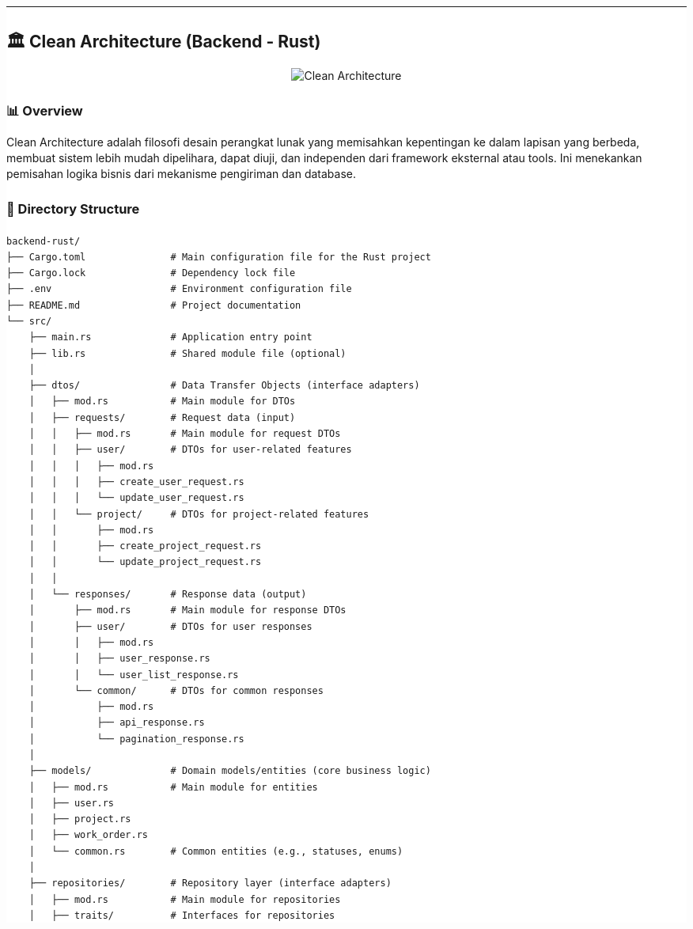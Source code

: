 </div>

---

## 🏛️ Clean Architecture (Backend - Rust)

<div align="center">

![Clean Architecture](https://via.placeholder.com/800x400/1e293b/f1f5f9?text=Clean+Architecture+%7C+Separation+of+Concerns)

</div>

### 📊 Overview

Clean Architecture adalah filosofi desain perangkat lunak yang memisahkan kepentingan ke dalam lapisan yang berbeda, membuat sistem lebih mudah dipelihara, dapat diuji, dan independen dari framework eksternal atau tools. Ini menekankan pemisahan logika bisnis dari mekanisme pengiriman dan database.

### 📂 Directory Structure

```plaintext
backend-rust/
├── Cargo.toml               # Main configuration file for the Rust project
├── Cargo.lock               # Dependency lock file
├── .env                     # Environment configuration file
├── README.md                # Project documentation
└── src/
    ├── main.rs              # Application entry point
    ├── lib.rs               # Shared module file (optional)
    │
    ├── dtos/                # Data Transfer Objects (interface adapters)
    │   ├── mod.rs           # Main module for DTOs
    │   ├── requests/        # Request data (input)
    │   │   ├── mod.rs       # Main module for request DTOs
    │   │   ├── user/        # DTOs for user-related features
    │   │   │   ├── mod.rs
    │   │   │   ├── create_user_request.rs
    │   │   │   └── update_user_request.rs
    │   │   └── project/     # DTOs for project-related features
    │   │       ├── mod.rs
    │   │       ├── create_project_request.rs
    │   │       └── update_project_request.rs
    │   │
    │   └── responses/       # Response data (output)
    │       ├── mod.rs       # Main module for response DTOs
    │       ├── user/        # DTOs for user responses
    │       │   ├── mod.rs
    │       │   ├── user_response.rs
    │       │   └── user_list_response.rs
    │       └── common/      # DTOs for common responses
    │           ├── mod.rs
    │           ├── api_response.rs
    │           └── pagination_response.rs
    │
    ├── models/              # Domain models/entities (core business logic)
    │   ├── mod.rs           # Main module for entities
    │   ├── user.rs
    │   ├── project.rs
    │   ├── work_order.rs
    │   └── common.rs        # Common entities (e.g., statuses, enums)
    │
    ├── repositories/        # Repository layer (interface adapters)
    │   ├── mod.rs           # Main module for repositories
    │   ├── traits/          # Interfaces for repositories
```